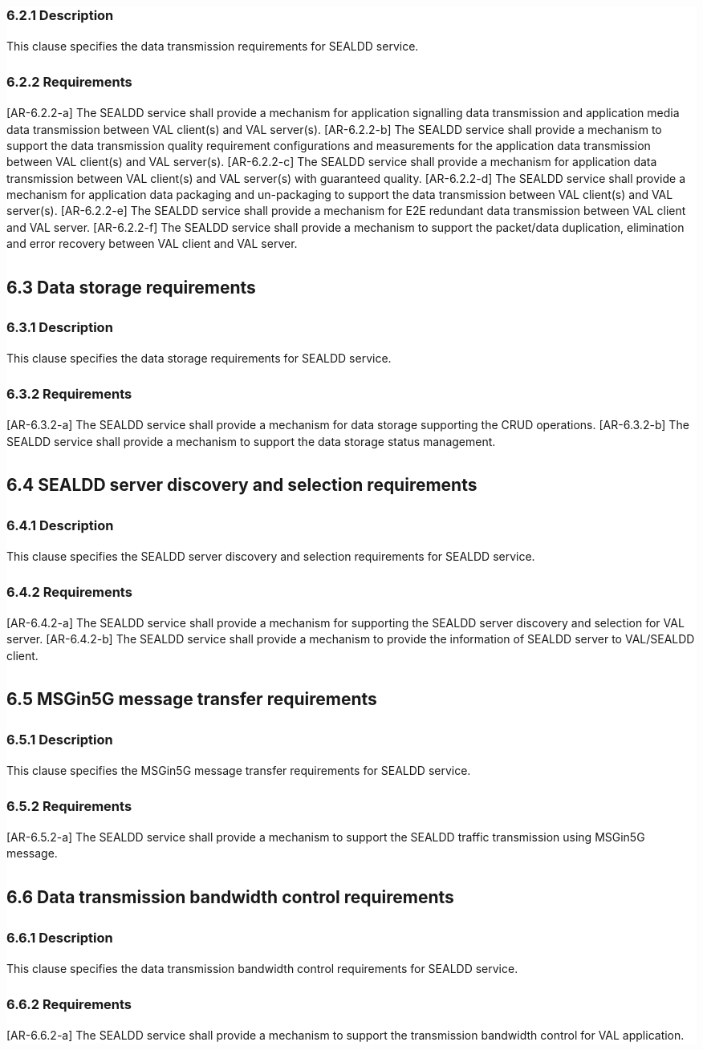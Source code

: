 ### 6.2.1 Description
This clause specifies the data transmission requirements for SEALDD service.
### 6.2.2 Requirements
[AR-6.2.2-a] The SEALDD service shall provide a mechanism for application
signalling data transmission and application media data transmission between
VAL client(s) and VAL server(s).
[AR-6.2.2-b] The SEALDD service shall provide a mechanism to support the data
transmission quality requirement configurations and measurements for the
application data transmission between VAL client(s) and VAL server(s).
[AR-6.2.2-c] The SEALDD service shall provide a mechanism for application data
transmission between VAL client(s) and VAL server(s) with guaranteed quality.
[AR-6.2.2-d] The SEALDD service shall provide a mechanism for application data
packaging and un-packaging to support the data transmission between VAL
client(s) and VAL server(s).
[AR-6.2.2-e] The SEALDD service shall provide a mechanism for E2E redundant
data transmission between VAL client and VAL server.
[AR-6.2.2-f] The SEALDD service shall provide a mechanism to support the
packet/data duplication, elimination and error recovery between VAL client and
VAL server.
## 6.3 Data storage requirements
### 6.3.1 Description
This clause specifies the data storage requirements for SEALDD service.
### 6.3.2 Requirements
[AR-6.3.2-a] The SEALDD service shall provide a mechanism for data storage
supporting the CRUD operations.
[AR-6.3.2-b] The SEALDD service shall provide a mechanism to support the data
storage status management.
## 6.4 SEALDD server discovery and selection requirements
### 6.4.1 Description
This clause specifies the SEALDD server discovery and selection requirements
for SEALDD service.
### 6.4.2 Requirements
[AR-6.4.2-a] The SEALDD service shall provide a mechanism for supporting the
SEALDD server discovery and selection for VAL server.
[AR-6.4.2-b] The SEALDD service shall provide a mechanism to provide the
information of SEALDD server to VAL/SEALDD client.
## 6.5 MSGin5G message transfer requirements
### 6.5.1 Description
This clause specifies the MSGin5G message transfer requirements for SEALDD
service.
### 6.5.2 Requirements
[AR-6.5.2-a] The SEALDD service shall provide a mechanism to support the
SEALDD traffic transmission using MSGin5G message.
## 6.6 Data transmission bandwidth control requirements
### 6.6.1 Description
This clause specifies the data transmission bandwidth control requirements for
SEALDD service.
### 6.6.2 Requirements
[AR-6.6.2-a] The SEALDD service shall provide a mechanism to support the
transmission bandwidth control for VAL application.
